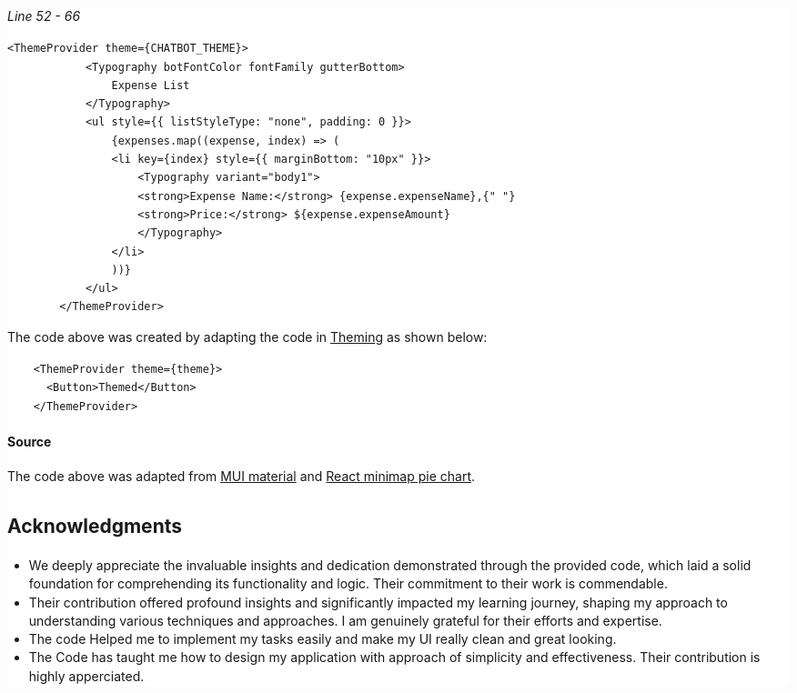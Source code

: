*Line 52 - 66*
```
<ThemeProvider theme={CHATBOT_THEME}>
            <Typography botFontColor fontFamily gutterBottom>
                Expense List
            </Typography>
            <ul style={{ listStyleType: "none", padding: 0 }}>
                {expenses.map((expense, index) => (
                <li key={index} style={{ marginBottom: "10px" }}>
                    <Typography variant="body1">
                    <strong>Expense Name:</strong> {expense.expenseName},{" "}
                    <strong>Price:</strong> ${expense.expenseAmount}
                    </Typography>
                </li>
                ))}
            </ul>
        </ThemeProvider>
```
The code above was created by adapting the code in [Theming](https://styled-components.com/docs/advanced) as shown below:
```
    <ThemeProvider theme={theme}>
      <Button>Themed</Button>
    </ThemeProvider>
```

#### Source

The code above was adapted from [MUI material](https://www.npmjs.com/package/@mui/material) and [React minimap pie chart](https://www.npmjs.com/package/react-minimal-pie-chart?activeTab=code).

## Acknowledgments

* We deeply appreciate the invaluable insights and dedication demonstrated through the provided code, which laid a solid foundation for comprehending its functionality and logic. Their commitment to their work is commendable.
* Their contribution offered profound insights and significantly impacted my learning journey, shaping my approach to understanding various techniques and approaches. I am genuinely grateful for their efforts and expertise.
* The code Helped me to implement my tasks easily and make my UI really clean and great looking.
* The Code has taught me how to design my application with approach of simplicity and effectiveness. Their contribution is highly apperciated.
